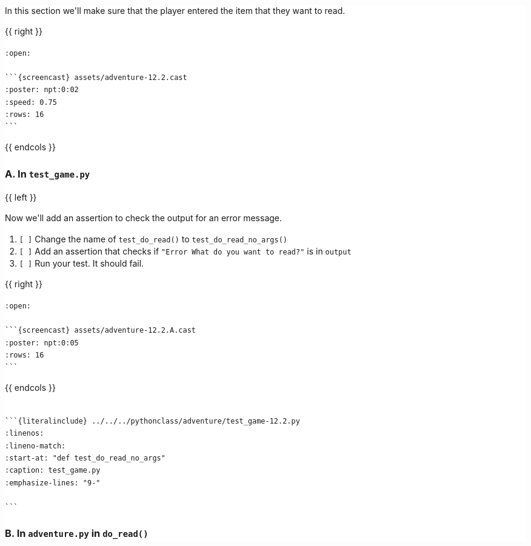 In this section we'll make sure that the player entered the item that they want
to read.

{{ right }}

`````{dropdown} Demo
:open:

```{screencast} assets/adventure-12.2.cast
:poster: npt:0:02
:speed: 0.75
:rows: 16
```

`````

{{ endcols }}

### A. In `test_game.py`

{{ left }}

Now we'll add an assertion to check the output for an error message.

1. `[ ]` Change the name of `test_do_read()` to `test_do_read_no_args()`
1. `[ ]` Add an assertion that checks if `"Error What do you want to read?"` is
         in `output`
1. `[ ]` Run your test. It should fail.

{{ right }}

`````{dropdown} Demo
:open:

```{screencast} assets/adventure-12.2.A.cast
:poster: npt:0:05
:rows: 16
```

`````

{{ endcols }}

`````{dropdown} Code

```{literalinclude} ../../../pythonclass/adventure/test_game-12.2.py
:linenos:
:lineno-match:
:start-at: "def test_do_read_no_args"
:caption: test_game.py
:emphasize-lines: "9-"

```

`````

### B. In `adventure.py` in `do_read()`


[unpacking]: ../lessons/in-depth/functions.html?#part-3-unpacking-arguments
[join]: ../lessons/data-types/strings.html?highlight=join#part-2-splitting-and-joining